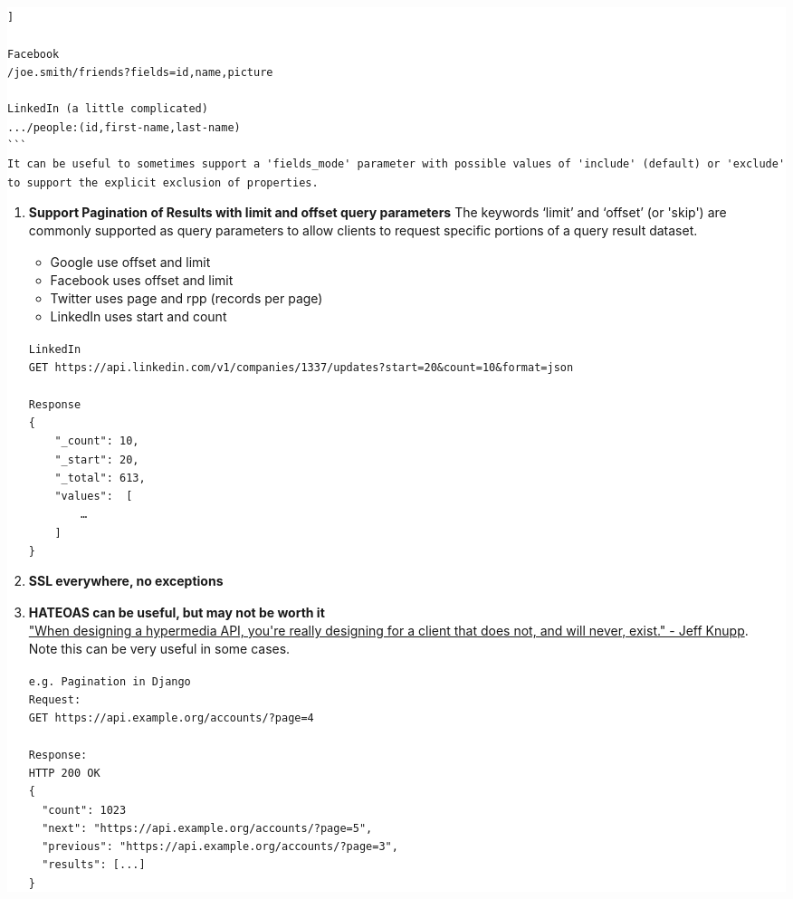     ]

    Facebook
    /joe.smith/friends?fields=id,name,picture

    LinkedIn (a little complicated)
    .../people:(id,first-name,last-name)
    ```
    It can be useful to sometimes support a 'fields_mode' parameter with possible values of 'include' (default) or 'exclude' to support the explicit exclusion of properties.

1. **Support Pagination of Results with limit and offset query parameters**
    The keywords ‘limit’ and ‘offset’ (or 'skip') are commonly supported as query parameters to allow clients to request specific portions of a query result dataset.  
    - Google use offset and limit
    - Facebook uses offset and limit
    - Twitter uses page and rpp (records per page)
    - LinkedIn uses start and count

    ```
    LinkedIn    
    GET https://api.linkedin.com/v1/companies/1337/updates?start=20&count=10&format=json

    Response
    {
        "_count": 10,
        "_start": 20,
        "_total": 613,
        "values":  [
            …
        ]
    }
    ```

1. **SSL everywhere, no exceptions**

1. **HATEOAS can be useful, but may not be worth it**  
    ["When designing a hypermedia API, you're really designing for a client that does not, and will never, exist." - Jeff Knupp](https://jeffknupp.com/blog/2014/06/03/why-i-hate-hateoas/).  
    Note this can be very useful in some cases.
    ```
    e.g. Pagination in Django
    Request:
    GET https://api.example.org/accounts/?page=4

    Response:
    HTTP 200 OK
    {
      "count": 1023
      "next": "https://api.example.org/accounts/?page=5",
      "previous": "https://api.example.org/accounts/?page=3",
      "results": [...]
    }
    ```
